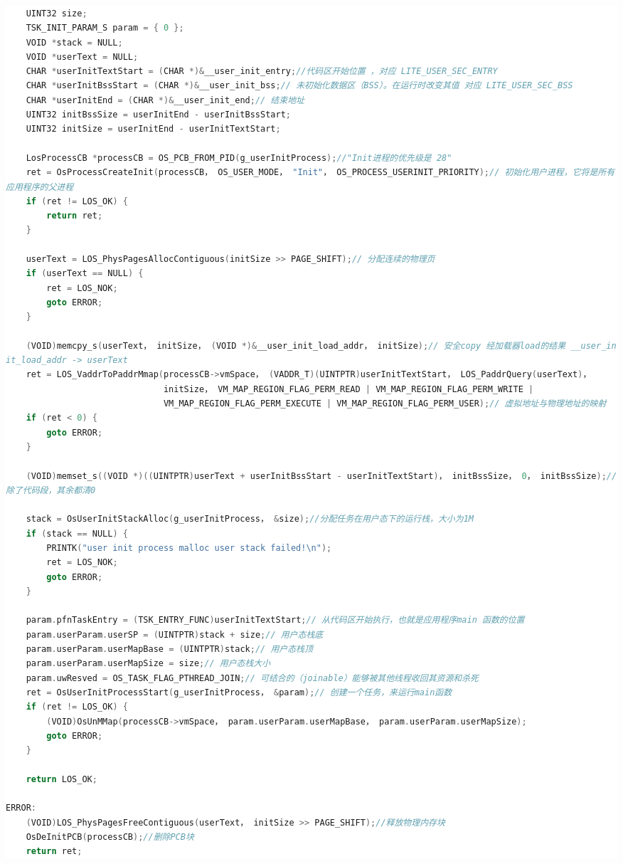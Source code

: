 ```c
    UINT32 size;
    TSK_INIT_PARAM_S param = { 0 };
    VOID *stack = NULL;
    VOID *userText = NULL;
    CHAR *userInitTextStart = (CHAR *)&__user_init_entry;//代码区开始位置 ，对应 LITE_USER_SEC_ENTRY
    CHAR *userInitBssStart = (CHAR *)&__user_init_bss;// 未初始化数据区（BSS）。在运行时改变其值 对应 LITE_USER_SEC_BSS
    CHAR *userInitEnd = (CHAR *)&__user_init_end;// 结束地址
    UINT32 initBssSize = userInitEnd - userInitBssStart;
    UINT32 initSize = userInitEnd - userInitTextStart;

    LosProcessCB *processCB = OS_PCB_FROM_PID(g_userInitProcess);//"Init进程的优先级是 28"
    ret = OsProcessCreateInit(processCB， OS_USER_MODE， "Init"， OS_PROCESS_USERINIT_PRIORITY);// 初始化用户进程，它将是所有应用程序的父进程
    if (ret != LOS_OK) {
        return ret;
    }

    userText = LOS_PhysPagesAllocContiguous(initSize >> PAGE_SHIFT);// 分配连续的物理页
    if (userText == NULL) {
        ret = LOS_NOK;
        goto ERROR;
    }

    (VOID)memcpy_s(userText， initSize， (VOID *)&__user_init_load_addr， initSize);// 安全copy 经加载器load的结果 __user_init_load_addr -> userText
    ret = LOS_VaddrToPaddrMmap(processCB->vmSpace， (VADDR_T)(UINTPTR)userInitTextStart， LOS_PaddrQuery(userText)，
                               initSize， VM_MAP_REGION_FLAG_PERM_READ | VM_MAP_REGION_FLAG_PERM_WRITE |
                               VM_MAP_REGION_FLAG_PERM_EXECUTE | VM_MAP_REGION_FLAG_PERM_USER);// 虚拟地址与物理地址的映射
    if (ret < 0) {
        goto ERROR;
    }

    (VOID)memset_s((VOID *)((UINTPTR)userText + userInitBssStart - userInitTextStart)， initBssSize， 0， initBssSize);// 除了代码段，其余都清0

    stack = OsUserInitStackAlloc(g_userInitProcess， &size);//分配任务在用户态下的运行栈，大小为1M
    if (stack == NULL) {
        PRINTK("user init process malloc user stack failed!\n");
        ret = LOS_NOK;
        goto ERROR;
    }

    param.pfnTaskEntry = (TSK_ENTRY_FUNC)userInitTextStart;// 从代码区开始执行，也就是应用程序main 函数的位置
    param.userParam.userSP = (UINTPTR)stack + size;// 用户态栈底
    param.userParam.userMapBase = (UINTPTR)stack;// 用户态栈顶
    param.userParam.userMapSize = size;// 用户态栈大小
    param.uwResved = OS_TASK_FLAG_PTHREAD_JOIN;// 可结合的（joinable）能够被其他线程收回其资源和杀死
    ret = OsUserInitProcessStart(g_userInitProcess， &param);// 创建一个任务，来运行main函数
    if (ret != LOS_OK) {
        (VOID)OsUnMMap(processCB->vmSpace， param.userParam.userMapBase， param.userParam.userMapSize);
        goto ERROR;
    }

    return LOS_OK;

ERROR:
    (VOID)LOS_PhysPagesFreeContiguous(userText， initSize >> PAGE_SHIFT);//释放物理内存块
    OsDeInitPCB(processCB);//删除PCB块
    return ret;
```
